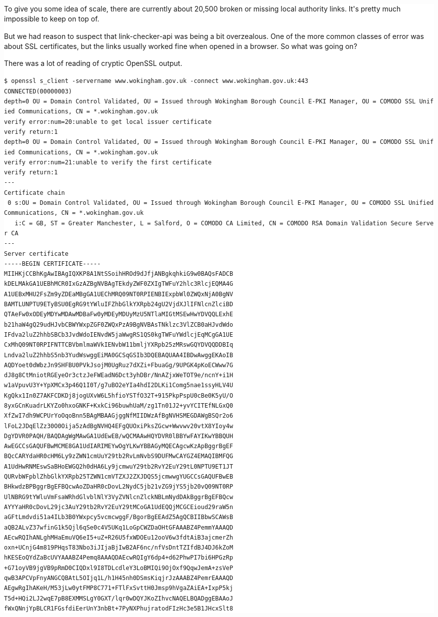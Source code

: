 To give you some idea of scale, there are currently about 20,500
broken or missing local authority links.  It's pretty much impossible
to keep on top of.

But we had reason to suspect that link-checker-api was being a bit
overzealous.  One of the more common classes of error was about SSL
certificates, but the links usually worked fine when opened in a
browser.  So what was going on?

There was a lot of reading of cryptic OpenSSL output.

```
$ openssl s_client -servername www.wokingham.gov.uk -connect www.wokingham.gov.uk:443
CONNECTED(00000003)
depth=0 OU = Domain Control Validated, OU = Issued through Wokingham Borough Council E-PKI Manager, OU = COMODO SSL Unified Communications, CN = *.wokingham.gov.uk
verify error:num=20:unable to get local issuer certificate
verify return:1
depth=0 OU = Domain Control Validated, OU = Issued through Wokingham Borough Council E-PKI Manager, OU = COMODO SSL Unified Communications, CN = *.wokingham.gov.uk
verify error:num=21:unable to verify the first certificate
verify return:1
---
Certificate chain
 0 s:OU = Domain Control Validated, OU = Issued through Wokingham Borough Council E-PKI Manager, OU = COMODO SSL Unified Communications, CN = *.wokingham.gov.uk
   i:C = GB, ST = Greater Manchester, L = Salford, O = COMODO CA Limited, CN = COMODO RSA Domain Validation Secure Server CA
---
Server certificate
-----BEGIN CERTIFICATE-----
MIIHKjCCBhKgAwIBAgIQXKP8A1NtSSoihHROd9dJfjANBgkqhkiG9w0BAQsFADCB
kDELMAkGA1UEBhMCR0IxGzAZBgNVBAgTEkdyZWF0ZXIgTWFuY2hlc3RlcjEQMA4G
A1UEBxMHU2FsZm9yZDEaMBgGA1UEChMRQ09NT0RPIENBIExpbWl0ZWQxNjA0BgNV
BAMTLUNPTU9ETyBSU0EgRG9tYWluIFZhbGlkYXRpb24gU2VjdXJlIFNlcnZlciBD
QTAeFw0xODEyMDYwMDAwMDBaFw0yMDEyMDUyMzU5NTlaMIGtMSEwHwYDVQQLExhE
b21haW4gQ29udHJvbCBWYWxpZGF0ZWQxPzA9BgNVBAsTNklzc3VlZCB0aHJvdWdo
IFdva2luZ2hhbSBCb3JvdWdoIENvdW5jaWwgRS1QS0kgTWFuYWdlcjEqMCgGA1UE
CxMhQ09NT0RPIFNTTCBVbmlmaWVkIENvbW11bmljYXRpb25zMRswGQYDVQQDDBIq
Lndva2luZ2hhbS5nb3YudWswggEiMA0GCSqGSIb3DQEBAQUAA4IBDwAwggEKAoIB
AQDYoet0dWbzJn9SHFBU0PVkJsojM0UgRuz7dXZi+FbuaGg/9UPGK4pKoECWww7G
dJ8g8CtMniotRGEyeOr3ctzJeFWEadN6Dct3yhDBr/NnAZjxWeTOT9e/ncnY+i1H
w1aVpuvU3Y+YpXMCx3p46Q1I0T/g7uBO2eYIa4hdI2DLKi1Comg5nae1ssyHLV4U
KgQkx1In0Z7AKFCDKDj8jogUXvW6L5hfioYSTfO32T+915PkpPspU0cBe0K5yU/O
8yxGCnKuadrLKYZo0hxoGNKF+KxkCi96buwhUaM/zg1Tn01J2+yvYCITEfNLGxQ0
XfZwI7dh9WCPUrYoOqoBnn5BAgMBAAGjggNfMIIDWzAfBgNVHSMEGDAWgBSQr2o6
lFoL2JDqElZz30O0Oija5zAdBgNVHQ4EFgQUOxiPksZGcw+Wwvwv20vtX8YIoy4w
DgYDVR0PAQH/BAQDAgWgMAwGA1UdEwEB/wQCMAAwHQYDVR0lBBYwFAYIKwYBBQUH
AwEGCCsGAQUFBwMCME8GA1UdIARIMEYwOgYLKwYBBAGyMQECAgcwKzApBggrBgEF
BQcCARYdaHR0cHM6Ly9zZWN1cmUuY29tb2RvLmNvbS9DUFMwCAYGZ4EMAQIBMFQG
A1UdHwRNMEswSaBHoEWGQ2h0dHA6Ly9jcmwuY29tb2RvY2EuY29tL0NPTU9ET1JT
QURvbWFpblZhbGlkYXRpb25TZWN1cmVTZXJ2ZXJDQS5jcmwwgYUGCCsGAQUFBwEB
BHkwdzBPBggrBgEFBQcwAoZDaHR0cDovL2NydC5jb21vZG9jYS5jb20vQ09NT0RP
UlNBRG9tYWluVmFsaWRhdGlvblNlY3VyZVNlcnZlckNBLmNydDAkBggrBgEFBQcw
AYYYaHR0cDovL29jc3AuY29tb2RvY2EuY29tMCoGA1UdEQQjMCGCEioud29raW5n
aGFtLmdvdi51a4ILb3B0YWxpcy5vcmcwggF/BgorBgEEAdZ5AgQCBIIBbwSCAWsB
aQB2ALvZ37wfinG1k5Qjl6qSe0c4V5UKq1LoGpCWZDaOHtGFAAABZ4PemmYAAAQD
AEcwRQIhANLghMHaEmuVQ6eI5+uZ+R26U5fxWDOEu12ooV6w3fdtAiB3ajcmerZh
oxn+UCnjG4m819PHqsT83Nbo3iJIjaBjIwB2AF6nc/nfVsDntTZIfdBJ4DJ6kZoM
hKESEoQYdZaBcUVYAAABZ4Pemq8AAAQDAEcwRQIgY6dp4+d62PhwPI7bi6HPGzRp
+G71oyVB9jgVB9pRmD0CIQDxl9I8TDLcdleY3LoBMIQi9OjOxf9QqwJemA+zsVeP
qwB3APCVpFnyANGCQBAtL5OIjq1L/h1H45nh0DSmsKiqjrJzAAABZ4PemrEAAAQD
AEgwRgIhAKeH/M53jLw0ytFMP8C771+FTlFxSvttH0Jmsp9hVgaZAiEA+IxpP5kj
T5d+HQi2LJ2wqE7pB8EXMMSLgY0GXT/lqr0wDQYJKoZIhvcNAQELBQADggEBAAoJ
fWxQNnjYpBLCR1FGsfdiEerUnY3nbBt+7PyNXPhujratodFIzHc3e5B1JHcxSlt8
```
